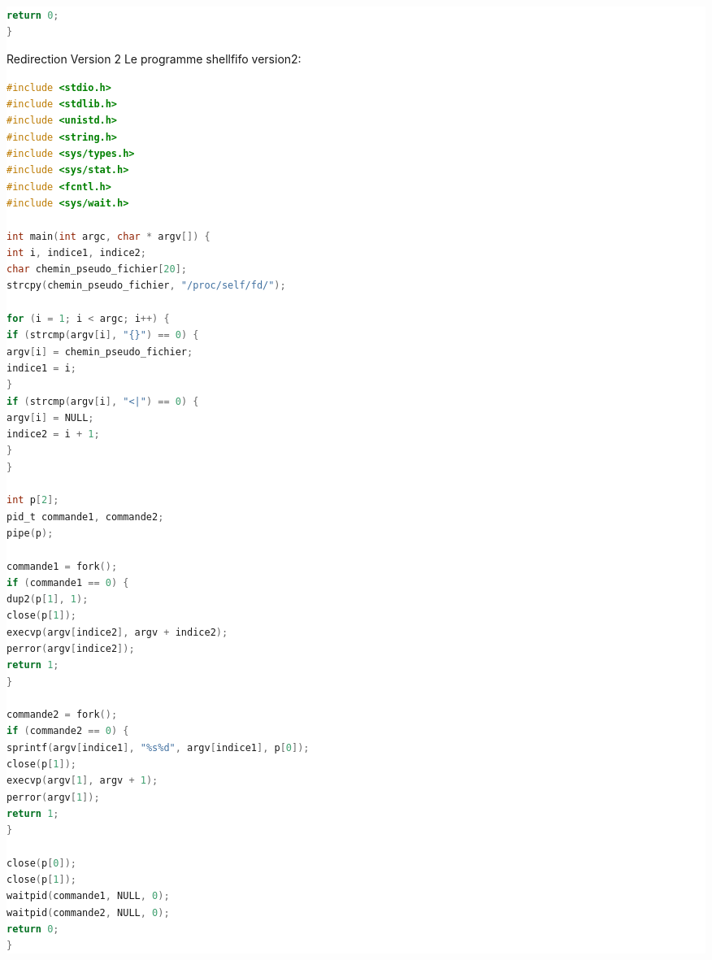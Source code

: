 ```c
return 0;
}
```
Redirection Version 2
Le programme shellfifo version2:
```c
#include <stdio.h>
#include <stdlib.h>
#include <unistd.h>
#include <string.h>
#include <sys/types.h>
#include <sys/stat.h>
#include <fcntl.h>
#include <sys/wait.h>

int main(int argc, char * argv[]) {
int i, indice1, indice2;
char chemin_pseudo_fichier[20];
strcpy(chemin_pseudo_fichier, "/proc/self/fd/");

for (i = 1; i < argc; i++) {
if (strcmp(argv[i], "{}") == 0) {
argv[i] = chemin_pseudo_fichier;
indice1 = i;
}
if (strcmp(argv[i], "<|") == 0) {
argv[i] = NULL;
indice2 = i + 1;
}
}

int p[2];
pid_t commande1, commande2;
pipe(p);

commande1 = fork();
if (commande1 == 0) {
dup2(p[1], 1);
close(p[1]);
execvp(argv[indice2], argv + indice2);
perror(argv[indice2]);
return 1;
}

commande2 = fork();
if (commande2 == 0) {
sprintf(argv[indice1], "%s%d", argv[indice1], p[0]);
close(p[1]);
execvp(argv[1], argv + 1);
perror(argv[1]);
return 1;
}

close(p[0]);
close(p[1]);
waitpid(commande1, NULL, 0);
waitpid(commande2, NULL, 0);
return 0;
}
```
